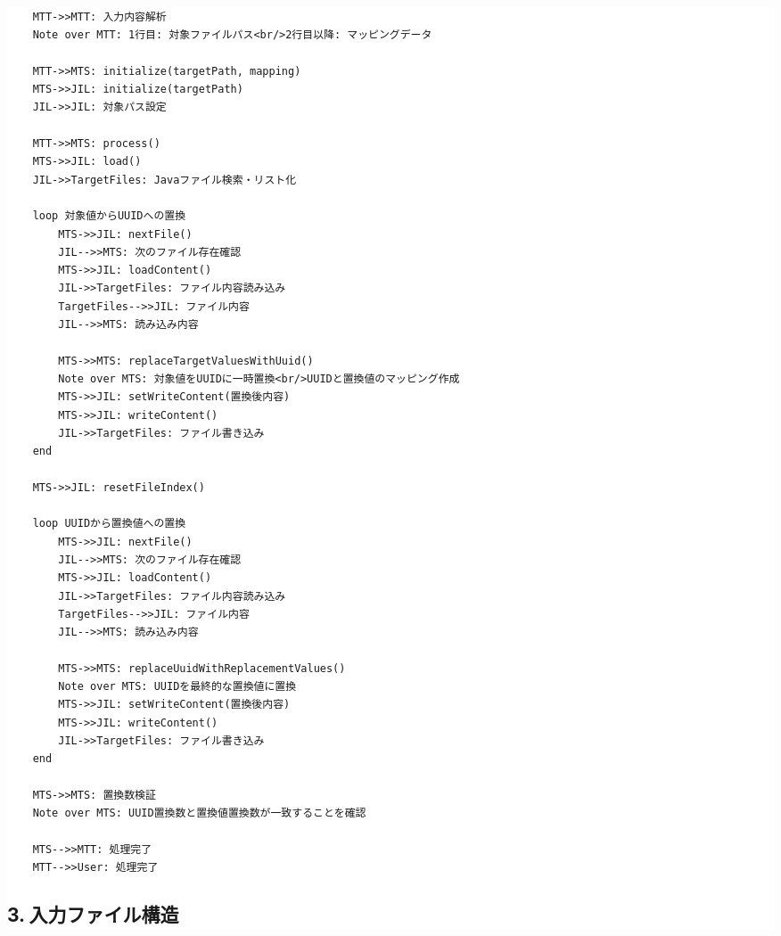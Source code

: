 ```mermaid
    MTT->>MTT: 入力内容解析
    Note over MTT: 1行目: 対象ファイルパス<br/>2行目以降: マッピングデータ

    MTT->>MTS: initialize(targetPath, mapping)
    MTS->>JIL: initialize(targetPath)
    JIL->>JIL: 対象パス設定

    MTT->>MTS: process()
    MTS->>JIL: load()
    JIL->>TargetFiles: Javaファイル検索・リスト化

    loop 対象値からUUIDへの置換
        MTS->>JIL: nextFile()
        JIL-->>MTS: 次のファイル存在確認
        MTS->>JIL: loadContent()
        JIL->>TargetFiles: ファイル内容読み込み
        TargetFiles-->>JIL: ファイル内容
        JIL-->>MTS: 読み込み内容

        MTS->>MTS: replaceTargetValuesWithUuid()
        Note over MTS: 対象値をUUIDに一時置換<br/>UUIDと置換値のマッピング作成
        MTS->>JIL: setWriteContent(置換後内容)
        MTS->>JIL: writeContent()
        JIL->>TargetFiles: ファイル書き込み
    end

    MTS->>JIL: resetFileIndex()

    loop UUIDから置換値への置換
        MTS->>JIL: nextFile()
        JIL-->>MTS: 次のファイル存在確認
        MTS->>JIL: loadContent()
        JIL->>TargetFiles: ファイル内容読み込み
        TargetFiles-->>JIL: ファイル内容
        JIL-->>MTS: 読み込み内容

        MTS->>MTS: replaceUuidWithReplacementValues()
        Note over MTS: UUIDを最終的な置換値に置換
        MTS->>JIL: setWriteContent(置換後内容)
        MTS->>JIL: writeContent()
        JIL->>TargetFiles: ファイル書き込み
    end

    MTS->>MTS: 置換数検証
    Note over MTS: UUID置換数と置換値置換数が一致することを確認

    MTS-->>MTT: 処理完了
    MTT-->>User: 処理完了
```

## 3. 入力ファイル構造
